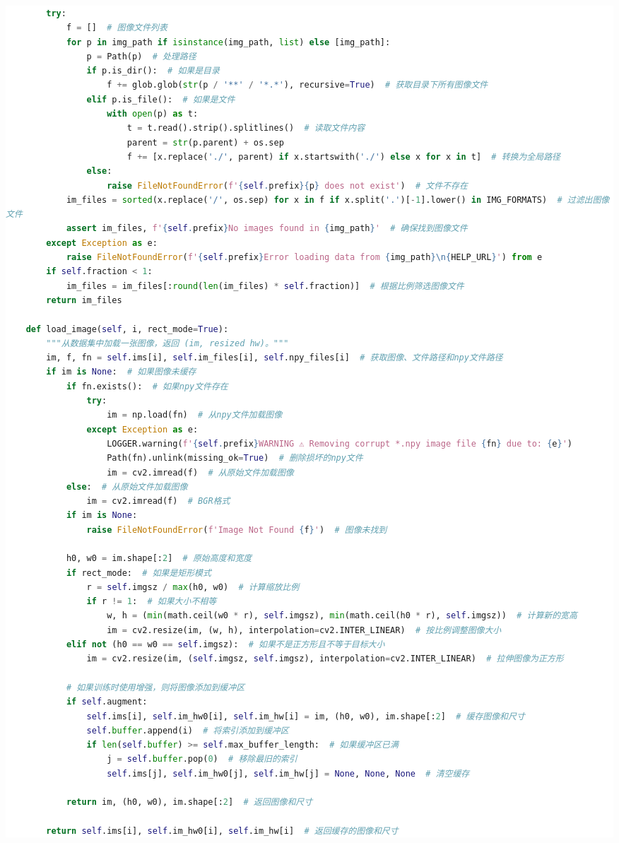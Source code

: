 ```python
        try:
            f = []  # 图像文件列表
            for p in img_path if isinstance(img_path, list) else [img_path]:
                p = Path(p)  # 处理路径
                if p.is_dir():  # 如果是目录
                    f += glob.glob(str(p / '**' / '*.*'), recursive=True)  # 获取目录下所有图像文件
                elif p.is_file():  # 如果是文件
                    with open(p) as t:
                        t = t.read().strip().splitlines()  # 读取文件内容
                        parent = str(p.parent) + os.sep
                        f += [x.replace('./', parent) if x.startswith('./') else x for x in t]  # 转换为全局路径
                else:
                    raise FileNotFoundError(f'{self.prefix}{p} does not exist')  # 文件不存在
            im_files = sorted(x.replace('/', os.sep) for x in f if x.split('.')[-1].lower() in IMG_FORMATS)  # 过滤出图像文件
            assert im_files, f'{self.prefix}No images found in {img_path}'  # 确保找到图像文件
        except Exception as e:
            raise FileNotFoundError(f'{self.prefix}Error loading data from {img_path}\n{HELP_URL}') from e
        if self.fraction < 1:
            im_files = im_files[:round(len(im_files) * self.fraction)]  # 根据比例筛选图像文件
        return im_files

    def load_image(self, i, rect_mode=True):
        """从数据集中加载一张图像，返回 (im, resized hw)。"""
        im, f, fn = self.ims[i], self.im_files[i], self.npy_files[i]  # 获取图像、文件路径和npy文件路径
        if im is None:  # 如果图像未缓存
            if fn.exists():  # 如果npy文件存在
                try:
                    im = np.load(fn)  # 从npy文件加载图像
                except Exception as e:
                    LOGGER.warning(f'{self.prefix}WARNING ⚠️ Removing corrupt *.npy image file {fn} due to: {e}')
                    Path(fn).unlink(missing_ok=True)  # 删除损坏的npy文件
                    im = cv2.imread(f)  # 从原始文件加载图像
            else:  # 从原始文件加载图像
                im = cv2.imread(f)  # BGR格式
            if im is None:
                raise FileNotFoundError(f'Image Not Found {f}')  # 图像未找到

            h0, w0 = im.shape[:2]  # 原始高度和宽度
            if rect_mode:  # 如果是矩形模式
                r = self.imgsz / max(h0, w0)  # 计算缩放比例
                if r != 1:  # 如果大小不相等
                    w, h = (min(math.ceil(w0 * r), self.imgsz), min(math.ceil(h0 * r), self.imgsz))  # 计算新的宽高
                    im = cv2.resize(im, (w, h), interpolation=cv2.INTER_LINEAR)  # 按比例调整图像大小
            elif not (h0 == w0 == self.imgsz):  # 如果不是正方形且不等于目标大小
                im = cv2.resize(im, (self.imgsz, self.imgsz), interpolation=cv2.INTER_LINEAR)  # 拉伸图像为正方形

            # 如果训练时使用增强，则将图像添加到缓冲区
            if self.augment:
                self.ims[i], self.im_hw0[i], self.im_hw[i] = im, (h0, w0), im.shape[:2]  # 缓存图像和尺寸
                self.buffer.append(i)  # 将索引添加到缓冲区
                if len(self.buffer) >= self.max_buffer_length:  # 如果缓冲区已满
                    j = self.buffer.pop(0)  # 移除最旧的索引
                    self.ims[j], self.im_hw0[j], self.im_hw[j] = None, None, None  # 清空缓存

            return im, (h0, w0), im.shape[:2]  # 返回图像和尺寸

        return self.ims[i], self.im_hw0[i], self.im_hw[i]  # 返回缓存的图像和尺寸
```
